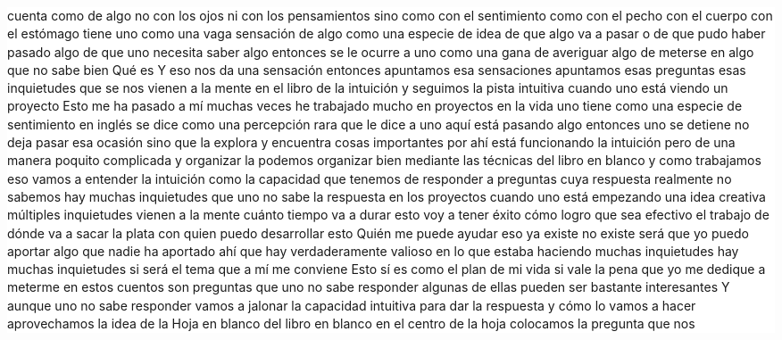 cuenta como de algo no con los ojos ni
con los pensamientos sino como con el
sentimiento como con el pecho con el
cuerpo con el estómago tiene uno como
una vaga sensación de algo
como una especie de idea de que algo va
a pasar o de que pudo haber pasado algo
de que uno necesita saber algo entonces
se le ocurre a uno como una gana de
averiguar algo de meterse en algo que no
sabe bien Qué es Y eso nos da una
sensación entonces apuntamos esa
sensaciones apuntamos esas preguntas
esas inquietudes que se nos vienen a la
mente en el libro de la intuición y
seguimos la pista intuitiva cuando uno
está viendo un proyecto Esto me ha
pasado a mí muchas veces he trabajado
mucho en proyectos en la vida uno tiene
como una especie de sentimiento en
inglés se dice como una percepción rara
que le dice a uno aquí está pasando algo
entonces uno se detiene no deja pasar
esa ocasión sino que la explora
y encuentra cosas importantes por ahí
está funcionando la intuición pero de
una manera poquito complicada y
organizar la podemos organizar bien
mediante las técnicas del libro en
blanco y como trabajamos eso
vamos a entender la intuición como la
capacidad que tenemos de responder a
preguntas
cuya respuesta realmente no sabemos hay
muchas inquietudes que uno no sabe la
respuesta
en los proyectos cuando uno está
empezando una idea creativa
múltiples inquietudes vienen a la mente
cuánto tiempo va a durar esto voy a
tener éxito
cómo logro que sea efectivo el trabajo
de dónde va a sacar la plata
con quien puedo desarrollar esto Quién
me puede ayudar
eso ya existe no existe será que yo
puedo aportar algo que nadie ha aportado
ahí
que hay verdaderamente valioso en lo que
estaba haciendo muchas inquietudes hay
muchas inquietudes si será el tema que a
mí me conviene
Esto sí es como el plan de mi vida si
vale la pena que yo me dedique a meterme
en estos cuentos
son preguntas que uno no sabe responder
algunas de ellas pueden ser bastante
interesantes Y aunque uno no sabe
responder vamos a jalonar la capacidad
intuitiva para dar la respuesta y cómo
lo vamos a hacer
aprovechamos la idea de la Hoja en
blanco del libro en blanco en el centro
de la hoja colocamos la pregunta que nos